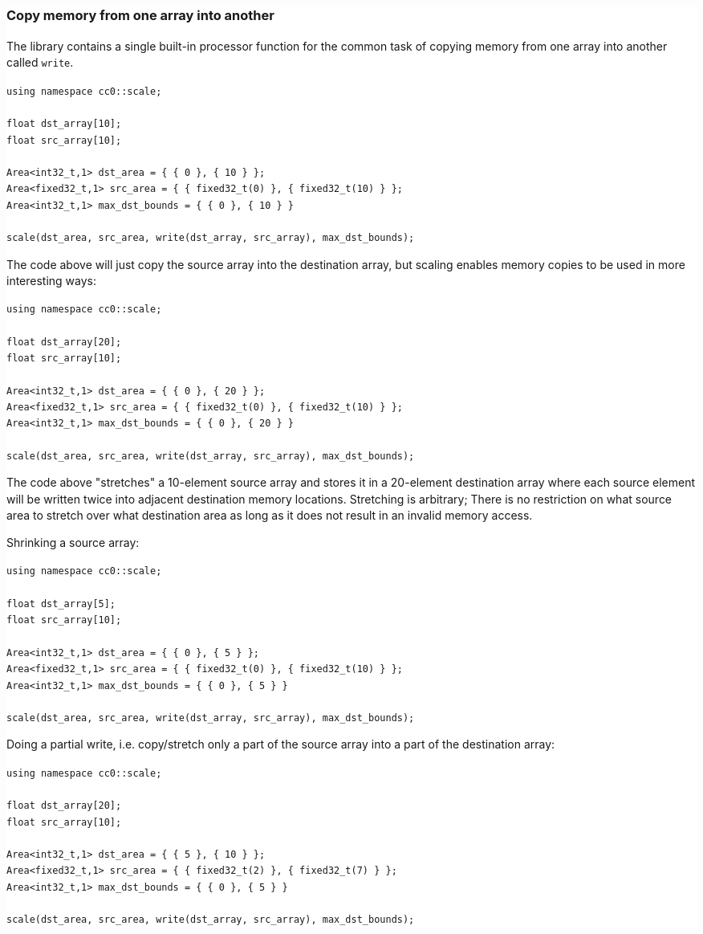 ### Copy memory from one array into another
The library contains a single built-in processor function for the common task of copying memory from one array into another called `write`.
```
using namespace cc0::scale;

float dst_array[10];
float src_array[10];

Area<int32_t,1> dst_area = { { 0 }, { 10 } };
Area<fixed32_t,1> src_area = { { fixed32_t(0) }, { fixed32_t(10) } };
Area<int32_t,1> max_dst_bounds = { { 0 }, { 10 } }

scale(dst_area, src_area, write(dst_array, src_array), max_dst_bounds);
```
The code above will just copy the source array into the destination array, but scaling enables memory copies to be used in more interesting ways:

```
using namespace cc0::scale;

float dst_array[20];
float src_array[10];

Area<int32_t,1> dst_area = { { 0 }, { 20 } };
Area<fixed32_t,1> src_area = { { fixed32_t(0) }, { fixed32_t(10) } };
Area<int32_t,1> max_dst_bounds = { { 0 }, { 20 } }

scale(dst_area, src_area, write(dst_array, src_array), max_dst_bounds);
```
The code above "stretches" a 10-element source array and stores it in a 20-element destination array where each source element will be written twice into adjacent destination memory locations. Stretching is arbitrary; There is no restriction on what source area to stretch over what destination area as long as it does not result in an invalid memory access.

Shrinking a source array:
```
using namespace cc0::scale;

float dst_array[5];
float src_array[10];

Area<int32_t,1> dst_area = { { 0 }, { 5 } };
Area<fixed32_t,1> src_area = { { fixed32_t(0) }, { fixed32_t(10) } };
Area<int32_t,1> max_dst_bounds = { { 0 }, { 5 } }

scale(dst_area, src_area, write(dst_array, src_array), max_dst_bounds);
```

Doing a partial write, i.e. copy/stretch only a part of the source array into a part of the destination array:
```
using namespace cc0::scale;

float dst_array[20];
float src_array[10];

Area<int32_t,1> dst_area = { { 5 }, { 10 } };
Area<fixed32_t,1> src_area = { { fixed32_t(2) }, { fixed32_t(7) } };
Area<int32_t,1> max_dst_bounds = { { 0 }, { 5 } }

scale(dst_area, src_area, write(dst_array, src_array), max_dst_bounds);
```
